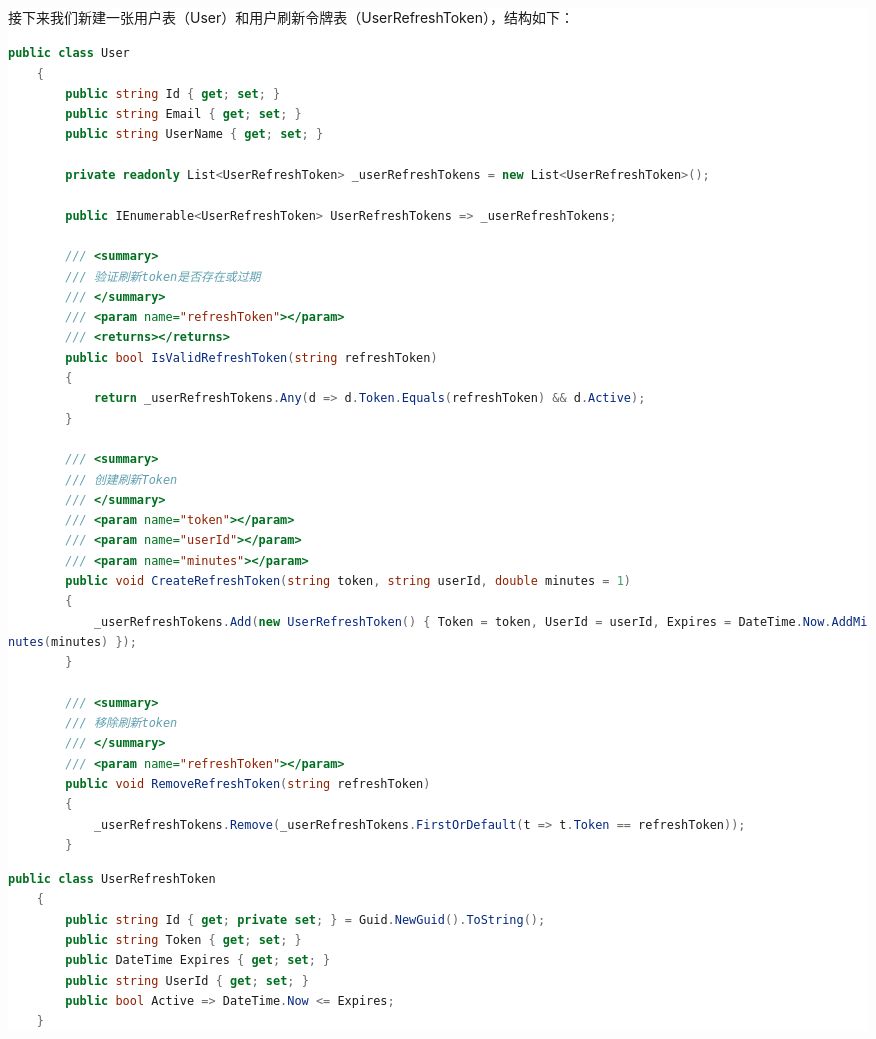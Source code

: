 接下来我们新建一张用户表（User）和用户刷新令牌表（UserRefreshToken），结构如下：
``` csharp
public class User
    {
        public string Id { get; set; }
        public string Email { get; set; }
        public string UserName { get; set; }

        private readonly List<UserRefreshToken> _userRefreshTokens = new List<UserRefreshToken>();

        public IEnumerable<UserRefreshToken> UserRefreshTokens => _userRefreshTokens;

        /// <summary>
        /// 验证刷新token是否存在或过期
        /// </summary>
        /// <param name="refreshToken"></param>
        /// <returns></returns>
        public bool IsValidRefreshToken(string refreshToken)
        {
            return _userRefreshTokens.Any(d => d.Token.Equals(refreshToken) && d.Active);
        }

        /// <summary>
        /// 创建刷新Token
        /// </summary>
        /// <param name="token"></param>
        /// <param name="userId"></param>
        /// <param name="minutes"></param>
        public void CreateRefreshToken(string token, string userId, double minutes = 1)
        {
            _userRefreshTokens.Add(new UserRefreshToken() { Token = token, UserId = userId, Expires = DateTime.Now.AddMinutes(minutes) });
        }

        /// <summary>
        /// 移除刷新token
        /// </summary>
        /// <param name="refreshToken"></param>
        public void RemoveRefreshToken(string refreshToken)
        {
            _userRefreshTokens.Remove(_userRefreshTokens.FirstOrDefault(t => t.Token == refreshToken));
        }
```

``` csharp
public class UserRefreshToken
    {
        public string Id { get; private set; } = Guid.NewGuid().ToString();
        public string Token { get; set; }
        public DateTime Expires { get; set; }
        public string UserId { get; set; }
        public bool Active => DateTime.Now <= Expires;
    }
```
